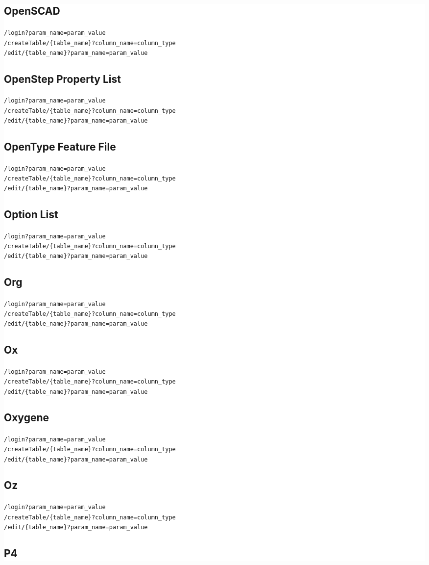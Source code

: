 ## OpenSCAD
```OpenSCAD
/login?param_name=param_value
/createTable/{table_name}?column_name=column_type
/edit/{table_name}?param_name=param_value

```
## OpenStep Property List
```OpenStep Property List
/login?param_name=param_value
/createTable/{table_name}?column_name=column_type
/edit/{table_name}?param_name=param_value

```
## OpenType Feature File
```OpenType Feature File
/login?param_name=param_value
/createTable/{table_name}?column_name=column_type
/edit/{table_name}?param_name=param_value

```
## Option List
```Option List
/login?param_name=param_value
/createTable/{table_name}?column_name=column_type
/edit/{table_name}?param_name=param_value

```
## Org
```Org
/login?param_name=param_value
/createTable/{table_name}?column_name=column_type
/edit/{table_name}?param_name=param_value

```
## Ox
```Ox
/login?param_name=param_value
/createTable/{table_name}?column_name=column_type
/edit/{table_name}?param_name=param_value

```
## Oxygene
```Oxygene
/login?param_name=param_value
/createTable/{table_name}?column_name=column_type
/edit/{table_name}?param_name=param_value

```
## Oz
```Oz
/login?param_name=param_value
/createTable/{table_name}?column_name=column_type
/edit/{table_name}?param_name=param_value

```
## P4